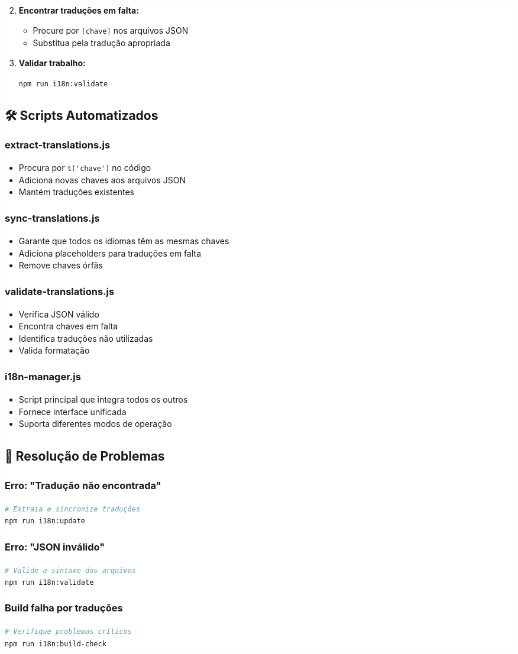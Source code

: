 2. **Encontrar traduções em falta:**
   - Procure por `[chave]` nos arquivos JSON
   - Substitua pela tradução apropriada

3. **Validar trabalho:**
   ```bash
   npm run i18n:validate
   ```

## 🛠️ Scripts Automatizados

### extract-translations.js
- Procura por `t('chave')` no código
- Adiciona novas chaves aos arquivos JSON
- Mantém traduções existentes

### sync-translations.js
- Garante que todos os idiomas têm as mesmas chaves
- Adiciona placeholders para traduções em falta
- Remove chaves órfãs

### validate-translations.js
- Verifica JSON válido
- Encontra chaves em falta
- Identifica traduções não utilizadas
- Valida formatação

### i18n-manager.js
- Script principal que integra todos os outros
- Fornece interface unificada
- Suporta diferentes modos de operação

## 🚨 Resolução de Problemas

### Erro: "Tradução não encontrada"
```bash
# Extraia e sincronize traduções
npm run i18n:update
```

### Erro: "JSON inválido"
```bash
# Valide a sintaxe dos arquivos
npm run i18n:validate
```

### Build falha por traduções
```bash
# Verifique problemas críticos
npm run i18n:build-check
```

